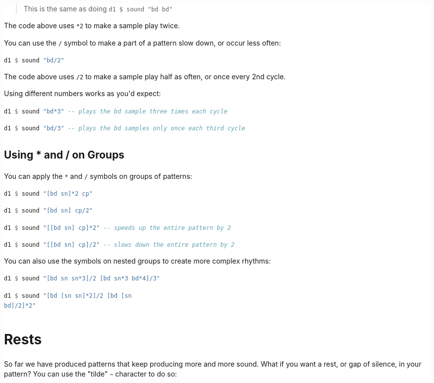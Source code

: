 > This is the same as doing `d1 $ sound "bd bd"`

The code above uses `*2` to make a sample play twice.

You can use the `/` symbol to make a part of a pattern slow down, or
occur less often:

```haskell
d1 $ sound "bd/2"
```

The code above uses `/2` to make a sample play half as often, or once
every 2nd cycle.

Using different numbers works as you'd expect:

```haskell
d1 $ sound "bd*3" -- plays the bd sample three times each cycle
```

~~~haskell
d1 $ sound "bd/3" -- plays the bd samples only once each third cycle
~~~

## Using \* and / on Groups

You can apply the `*` and `/` symbols on groups of patterns:

```haskell
d1 $ sound "[bd sn]*2 cp"
```

~~~haskell
d1 $ sound "[bd sn] cp/2"
~~~
~~~haskell
d1 $ sound "[[bd sn] cp]*2" -- speeds up the entire pattern by 2
~~~
~~~haskell
d1 $ sound "[[bd sn] cp]/2" -- slows down the entire pattern by 2
~~~

You can also use the symbols on nested groups to create more complex
rhythms:

```haskell
d1 $ sound "[bd sn sn*3]/2 [bd sn*3 bd*4]/3"
```

~~~haskell
d1 $ sound "[bd [sn sn]*2]/2 [bd [sn
bd]/2]*2"
~~~

# Rests

So far we have produced patterns that keep producing more and more
sound. What if you want a rest, or gap of silence, in your pattern? You
can use the "tilde" `~` character to do so:

